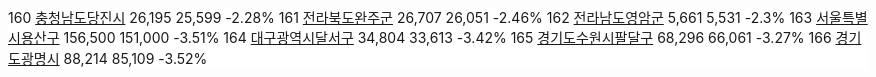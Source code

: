   <tr class="item">
    <td>160</td>
    <td><a href="/apt/충청남도당진시">충청남도당진시</a></td>
    <td>26,195</td>
    <td>25,599</td>
    <td>-2.28%</td>
  </tr>

  <tr class="item">
    <td>161</td>
    <td><a href="/apt/전라북도완주군">전라북도완주군</a></td>
    <td>26,707</td>
    <td>26,051</td>
    <td>-2.46%</td>
  </tr>

  <tr class="item">
    <td>162</td>
    <td><a href="/apt/전라남도영암군">전라남도영암군</a></td>
    <td>5,661</td>
    <td>5,531</td>
    <td>-2.3%</td>
  </tr>

  <tr class="item">
    <td>163</td>
    <td><a href="/apt/서울특별시용산구">서울특별시용산구</a></td>
    <td>156,500</td>
    <td>151,000</td>
    <td>-3.51%</td>
  </tr>

  <tr class="item">
    <td>164</td>
    <td><a href="/apt/대구광역시달서구">대구광역시달서구</a></td>
    <td>34,804</td>
    <td>33,613</td>
    <td>-3.42%</td>
  </tr>

  <tr class="item">
    <td>165</td>
    <td><a href="/apt/경기도수원시팔달구">경기도수원시팔달구</a></td>
    <td>68,296</td>
    <td>66,061</td>
    <td>-3.27%</td>
  </tr>

  <tr class="item">
    <td>166</td>
    <td><a href="/apt/경기도광명시">경기도광명시</a></td>
    <td>88,214</td>
    <td>85,109</td>
    <td>-3.52%</td>
  </tr>

